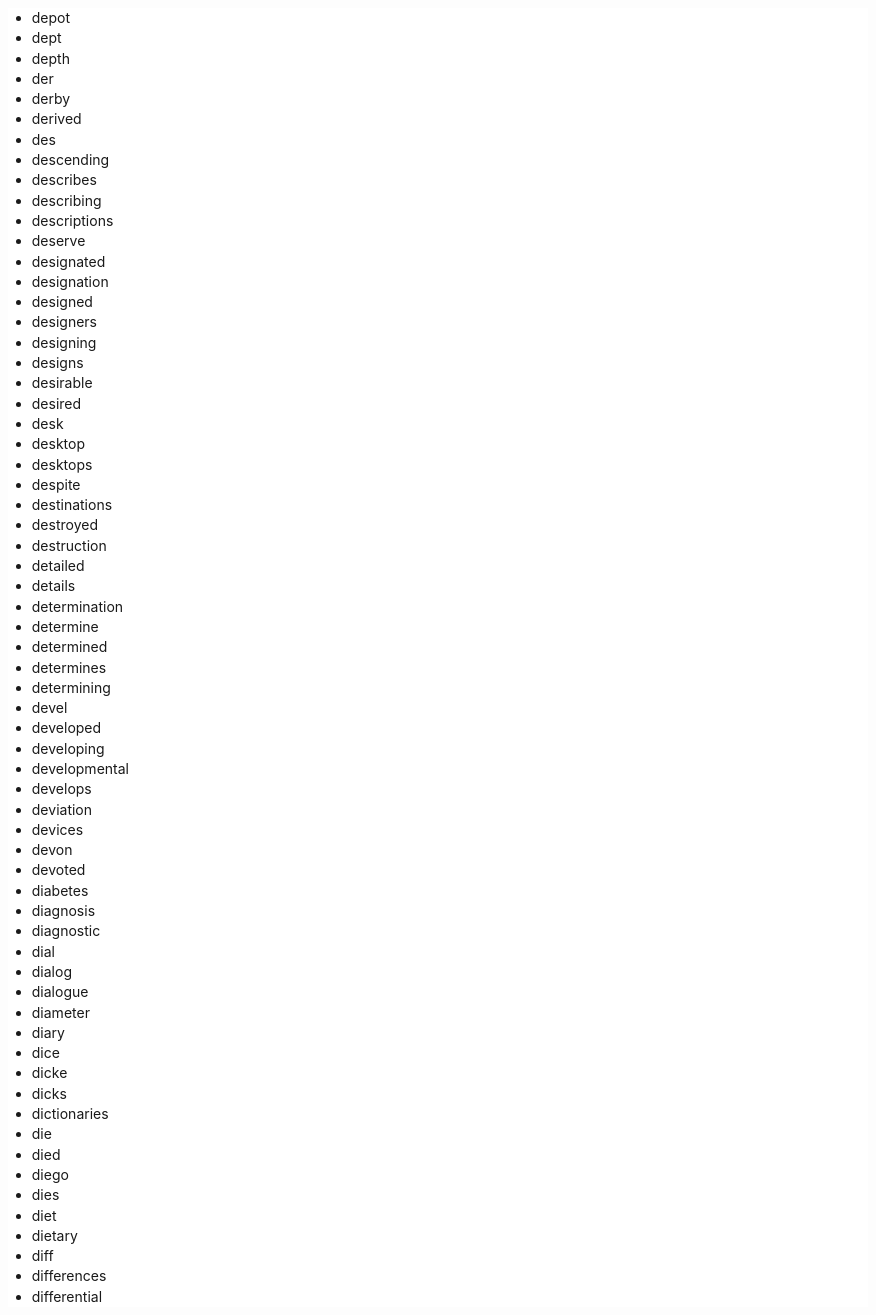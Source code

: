 - depot
- dept
- depth
- der
- derby
- derived
- des
- descending
- describes
- describing
- descriptions
- deserve
- designated
- designation
- designed
- designers
- designing
- designs
- desirable
- desired
- desk
- desktop
- desktops
- despite
- destinations
- destroyed
- destruction
- detailed
- details
- determination
- determine
- determined
- determines
- determining
- devel
- developed
- developing
- developmental
- develops
- deviation
- devices
- devon
- devoted
- diabetes
- diagnosis
- diagnostic
- dial
- dialog
- dialogue
- diameter
- diary
- dice
- dicke
- dicks
- dictionaries
- die
- died
- diego
- dies
- diet
- dietary
- diff
- differences
- differential